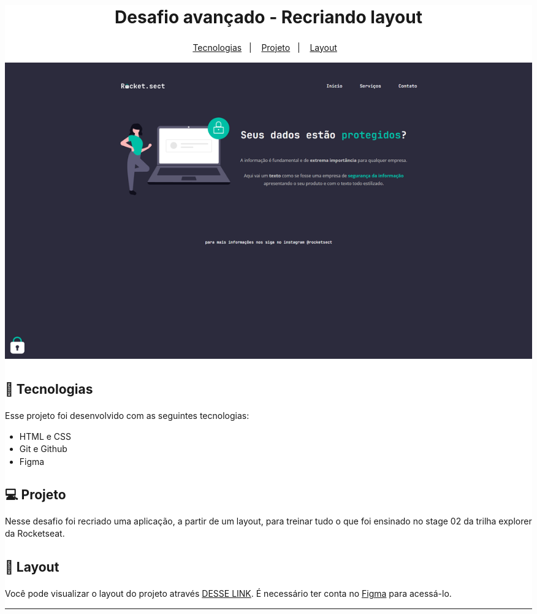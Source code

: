 <h1 align="center"> Desafio avançado - Recriando layout </h1>

<p align="center">
  <a href="#-tecnologias">Tecnologias</a>&nbsp;&nbsp;&nbsp;|&nbsp;&nbsp;&nbsp;
  <a href="#-projeto">Projeto</a>&nbsp;&nbsp;&nbsp;|&nbsp;&nbsp;&nbsp;
  <a href="#-layout">Layout</a>&nbsp;&nbsp;&nbsp;

<br>

<p align="center">
  <img alt="Desafio Introdução HTMl e CSS" src="./images/projeto.png" width="100%">
</p>

## 🚀 Tecnologias

Esse projeto foi desenvolvido com as seguintes tecnologias:

- HTML e CSS
- Git e Github
- Figma

## 💻 Projeto

<p align="start">
Nesse desafio foi recriado uma aplicação, a partir de um layout, para treinar tudo o que foi ensinado no stage 02 da trilha explorer da Rocketseat. </p>

## 🔖 Layout

Você pode visualizar o layout do projeto através [DESSE LINK](https://www.figma.com/file/ID1uFXr2QR3NUuBQTiRwaJ/Explorer-(Copy)?node-id=0%3A1&t=9bxNYUVYR6pr6GPZ-0). É necessário ter conta no [Figma](https://figma.com) para acessá-lo.



---
